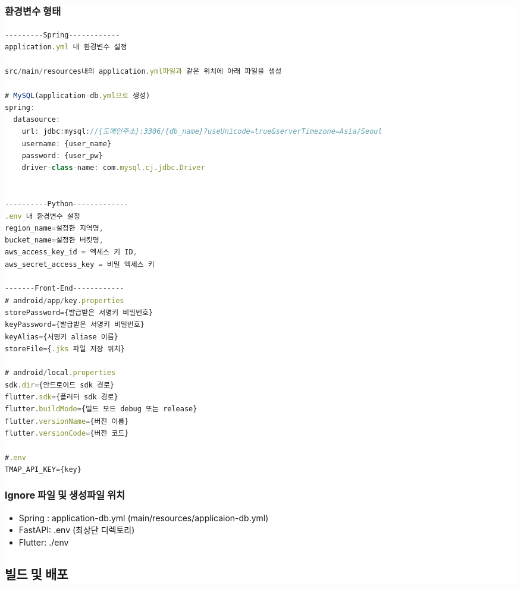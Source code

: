 ### 환경변수 형태

```jsx
---------Spring------------
application.yml 내 환경변수 설정

src/main/resources내의 application.yml파일과 같은 위치에 아래 파일을 생성

# MySQL(application-db.yml으로 생성)
spring:
  datasource: 
    url: jdbc:mysql://{도메인주소}:3306/{db_name}?useUnicode=true&serverTimezone=Asia/Seoul
    username: {user_name}
    password: {user_pw}
    driver-class-name: com.mysql.cj.jdbc.Driver


----------Python-------------
.env 내 환경변수 설정
region_name=설정한 지역명,
bucket_name=설정한 버킷명,
aws_access_key_id = 엑세스 키 ID,
aws_secret_access_key = 비밀 엑세스 키

-------Front-End------------
# android/app/key.properties
storePassword={발급받은 서명키 비밀번호}
keyPassword={발급받은 서명키 비밀번호}
keyAlias={서명키 aliase 이름}
storeFile={.jks 파일 저장 위치}

# android/local.properties
sdk.dir={안드로이드 sdk 경로}
flutter.sdk={플러터 sdk 경로}
flutter.buildMode={빌드 모드 debug 또는 release}
flutter.versionName={버전 이름}
flutter.versionCode={버전 코드}

#.env
TMAP_API_KEY={key}
```



### Ignore 파일 및 생성파일 위치

- Spring : application-db.yml (main/resources/applicaion-db.yml)
- FastAPI: .env (최상단 디렉토리)
- Flutter: ./env



## 빌드 및 배포
